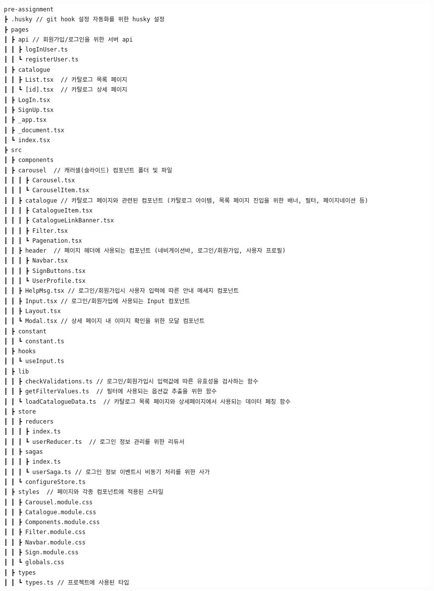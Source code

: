 ```tsx
pre-assignment
┣ .husky // git hook 설정 자동화를 위한 husky 설정
┣ pages
┃ ┣ api // 회원가입/로그인을 위한 서버 api
┃ ┃ ┣ logInUser.ts
┃ ┃ ┗ registerUser.ts
┃ ┣ catalogue
┃ ┃ ┣ List.tsx  // 카탈로그 목록 페이지
┃ ┃ ┗ [id].tsx  // 카탈로그 상세 페이지
┃ ┣ LogIn.tsx
┃ ┣ SignUp.tsx
┃ ┣ _app.tsx
┃ ┣ _document.tsx
┃ ┗ index.tsx
┣ src
┃ ┣ components
┃ ┣ carousel  // 캐러셀(슬라이드) 컴포넌트 폴더 및 파일
┃ ┃ ┃ ┣ Carousel.tsx
┃ ┃ ┃ ┗ CarouselItem.tsx
┃ ┃ ┣ catalogue // 카탈로그 페이지와 관련된 컴포넌트 (카탈로그 아이템, 목록 페이지 진입을 위한 배너, 필터, 페이지네이션 등)
┃ ┃ ┃ ┣ CatalogueItem.tsx
┃ ┃ ┃ ┣ CatalogueLinkBanner.tsx
┃ ┃ ┃ ┣ Filter.tsx
┃ ┃ ┃ ┗ Pagenation.tsx
┃ ┃ ┣ header  // 페이지 헤더에 사용되는 컴포넌트 (네비게이션바, 로그인/회원가입, 사용자 프로필)
┃ ┃ ┃ ┣ Navbar.tsx
┃ ┃ ┃ ┣ SignButtons.tsx
┃ ┃ ┃ ┗ UserProfile.tsx
┃ ┃ ┣ HelpMsg.tsx // 로그인/회원가입시 사용자 입력에 따른 안내 메세지 컴포넌트
┃ ┃ ┣ Input.tsx // 로그인/회원가입에 사용되는 Input 컴포넌트
┃ ┃ ┣ Layout.tsx
┃ ┃ ┗ Modal.tsx // 상세 페이지 내 이미지 확인을 위한 모달 컴포넌트
┃ ┣ constant
┃ ┃ ┗ constant.ts
┃ ┣ hooks
┃ ┃ ┗ useInput.ts
┃ ┣ lib
┃ ┃ ┣ checkValidations.ts // 로그인/회원가입시 입력값에 따른 유효성을 검사하는 함수
┃ ┃ ┣ getFilterValues.ts  // 필터에 사용되는 옵션값 추출을 위한 함수
┃ ┃ ┗ loadCatalogueData.ts  // 카탈로그 목록 페이지와 상세페이지에서 사용되는 데이터 페칭 함수
┃ ┣ store
┃ ┃ ┣ reducers
┃ ┃ ┃ ┣ index.ts
┃ ┃ ┃ ┗ userReducer.ts  // 로그인 정보 관리를 위한 리듀서
┃ ┃ ┣ sagas
┃ ┃ ┃ ┣ index.ts
┃ ┃ ┃ ┗ userSaga.ts // 로그인 정보 이벤트시 비동기 처리를 위한 사가
┃ ┃ ┗ configureStore.ts
┃ ┣ styles  // 페이지와 각종 컴포넌트에 적용된 스타일
┃ ┃ ┣ Carousel.module.css
┃ ┃ ┣ Catalogue.module.css
┃ ┃ ┣ Components.module.css
┃ ┃ ┣ Filter.module.css
┃ ┃ ┣ Navbar.module.css
┃ ┃ ┣ Sign.module.css
┃ ┃ ┗ globals.css
┃ ┣ types
┃ ┃ ┗ types.ts // 프로젝트에 사용된 타입
```
